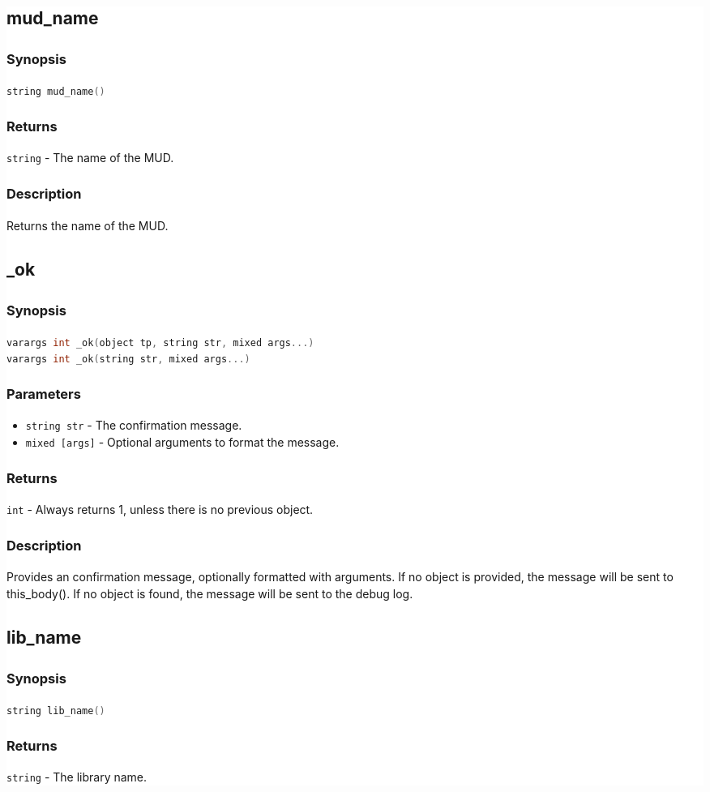 ## mud_name

### Synopsis

```c
string mud_name()
```

### Returns

`string` - The name of the MUD.

### Description

Returns the name of the MUD.

## _ok

### Synopsis

```c
varargs int _ok(object tp, string str, mixed args...)
varargs int _ok(string str, mixed args...)
```

### Parameters

* `string str` - The confirmation message.
* `mixed [args]` - Optional arguments to format the message.

### Returns

`int` - Always returns 1, unless there is no previous object.

### Description

Provides an confirmation message, optionally formatted with
arguments. If no object is provided, the message will be sent
to this_body(). If no object is found, the message will be
sent to the debug log.

## lib_name

### Synopsis

```c
string lib_name()
```

### Returns

`string` - The library name.
